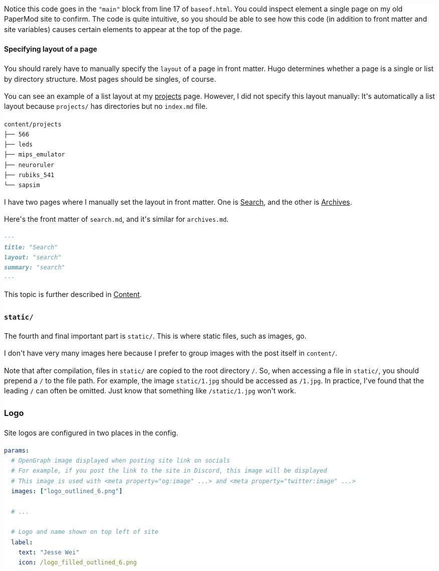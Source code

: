 Notice this code goes in the `"main"` block from line 17 of `baseof.html`. You could inspect element a single page on my old PaperMod site to confirm. The code is quite intuitive, so you should be able to see how this code (in addition to front matter and site variables) causes certain elements to appear at the top of the page.

#### Specifying layout of a page

You should rarely have to manually specify the `layout` of a page in front matter. Hugo determines whether a page is a single or list by directory structure. Most pages should be singles, of course.

You can see an example of a list layout at my [projects](https://main--cheerful-mousse-b9d87b.netlify.app/projects/) page. However, I did not specify this layout manually: It's automatically a list layout because `projects/` has directories but no `index.md` file.

```text
content/projects
├── 566
├── leds
├── mips_emulator
├── neuroruler
├── rubiks_541
└── sapsim
```

I have two pages where I manually set the layout in front matter. One is [Search](https://main--cheerful-mousse-b9d87b.netlify.app/search/), and the other is [Archives](https://main--cheerful-mousse-b9d87b.netlify.app/archives/).

Here's the front matter of `search.md`, and it's similar for `archives.md`.

```md
---
title: "Search"
layout: "search"
summary: "search"
---
```

This topic is further described in [Content](#content-1).

### `static/`

The fourth and final important part is `static/`. This is where static files, such as images, go.

I don't have very many images here because I prefer to group images with the post itself in `content/`.

Note that after compilation, files in `static/` are copied to the root directory `/`. So, when accessing a file in `static/`, you should prepend a `/` to the file path. For example, the image `static/1.jpg` should be accessed as `/1.jpg`. In practice, I've found that the leading `/` can often be omitted. Just know that something like `/static/1.jpg` won't work.

### Logo

Site logos are configured in two places in the config.

```yml
params:
  # OpenGraph image displayed when posting site link on socials
  # For example, if you post the link to the site in Discord, this image will be displayed
  # This image is used with <meta property="og:image" ...> and <meta property="twitter:image" ...>
  images: ["logo_outlined_6.png"]

  # ...

  # Logo and name shown on top left of site
  label:
    text: "Jesse Wei"
    icon: /logo_filled_outlined_6.png
```

[^10]: [PaperMod_diff](https://main--cheerful-mousse-b9d87b.netlify.app/posts/papermod_diff/)
[^1]: [Hugo Quick Start](https://gohugo.io/getting-started/quick-start)
[^2]: [Getting Started With Hugo](https://www.youtube.com/watch?v=hjD9jTi_DQ4)
[^3]: [PaperMod demo site/documentation](https://adityatelange.github.io/hugo-PaperMod/) and its [source](https://github.com/adityatelange/hugo-PaperMod/tree/exampleSite)
[^4]: [Konstantin's How to Set Up This Blog](https://github.com/KwnyPwny/hugo-blog/tree/main/layouts/shortcodes)
[^5]: [Check links in Hugo with htmltest](https://robb.sh/posts/check-links-in-hugo-with-htmltest/)
[^6]: I assume you already do, surely.
[^7]: You might also be able to enable it by default in a specific post by adding it to front matter, but this didn't work for me.
[^8]: TODO: Create shortcode for a link with `data-proofer-ignore` attribute.
[^9]: This would ignore any URL with `#center` suffix, not just image URLs.